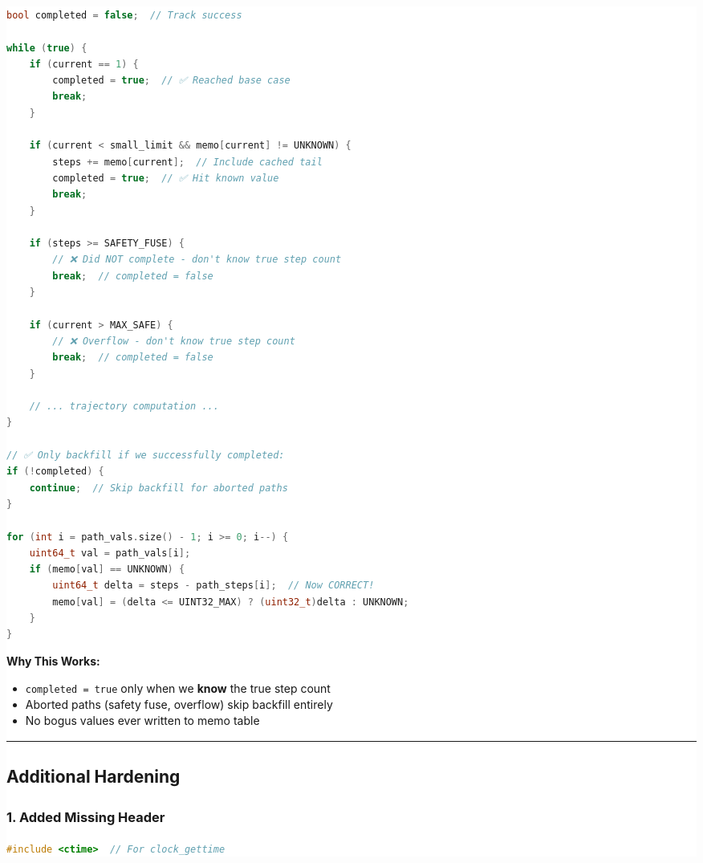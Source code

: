 ```cpp
bool completed = false;  // Track success

while (true) {
    if (current == 1) {
        completed = true;  // ✅ Reached base case
        break;
    }
    
    if (current < small_limit && memo[current] != UNKNOWN) {
        steps += memo[current];  // Include cached tail
        completed = true;  // ✅ Hit known value
        break;
    }
    
    if (steps >= SAFETY_FUSE) {
        // ❌ Did NOT complete - don't know true step count
        break;  // completed = false
    }
    
    if (current > MAX_SAFE) {
        // ❌ Overflow - don't know true step count
        break;  // completed = false
    }
    
    // ... trajectory computation ...
}

// ✅ Only backfill if we successfully completed:
if (!completed) {
    continue;  // Skip backfill for aborted paths
}

for (int i = path_vals.size() - 1; i >= 0; i--) {
    uint64_t val = path_vals[i];
    if (memo[val] == UNKNOWN) {
        uint64_t delta = steps - path_steps[i];  // Now CORRECT!
        memo[val] = (delta <= UINT32_MAX) ? (uint32_t)delta : UNKNOWN;
    }
}
```

**Why This Works:**
- `completed = true` only when we **know** the true step count
- Aborted paths (safety fuse, overflow) skip backfill entirely
- No bogus values ever written to memo table

---

## Additional Hardening

### 1. Added Missing Header
```cpp
#include <ctime>  // For clock_gettime
```

